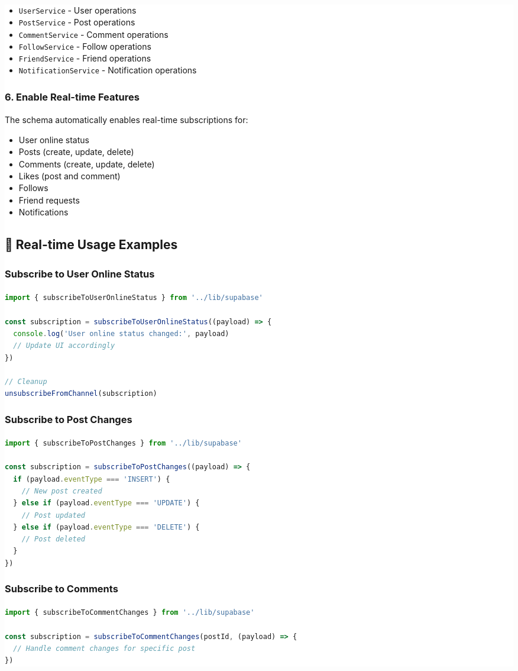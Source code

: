 - `UserService` - User operations
- `PostService` - Post operations  
- `CommentService` - Comment operations
- `FollowService` - Follow operations
- `FriendService` - Friend operations
- `NotificationService` - Notification operations

### 6. Enable Real-time Features

The schema automatically enables real-time subscriptions for:
- User online status
- Posts (create, update, delete)
- Comments (create, update, delete)
- Likes (post and comment)
- Follows
- Friend requests
- Notifications

## 🔄 Real-time Usage Examples

### Subscribe to User Online Status
```javascript
import { subscribeToUserOnlineStatus } from '../lib/supabase'

const subscription = subscribeToUserOnlineStatus((payload) => {
  console.log('User online status changed:', payload)
  // Update UI accordingly
})

// Cleanup
unsubscribeFromChannel(subscription)
```

### Subscribe to Post Changes
```javascript
import { subscribeToPostChanges } from '../lib/supabase'

const subscription = subscribeToPostChanges((payload) => {
  if (payload.eventType === 'INSERT') {
    // New post created
  } else if (payload.eventType === 'UPDATE') {
    // Post updated
  } else if (payload.eventType === 'DELETE') {
    // Post deleted
  }
})
```

### Subscribe to Comments
```javascript
import { subscribeToCommentChanges } from '../lib/supabase'

const subscription = subscribeToCommentChanges(postId, (payload) => {
  // Handle comment changes for specific post
})
```
